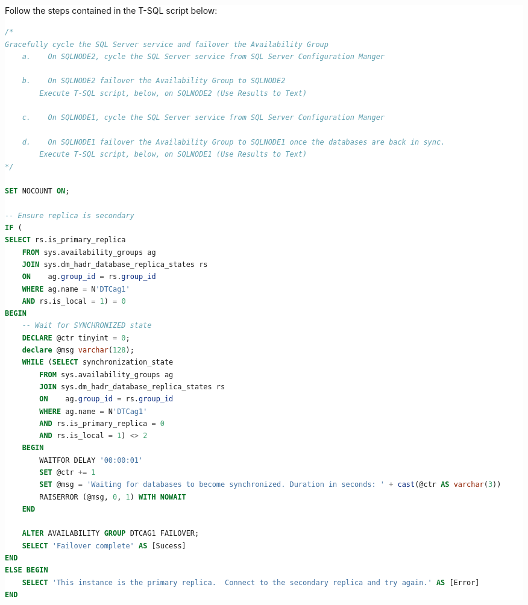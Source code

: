 Follow the steps contained in the T-SQL script below:
```sql  
/*
Gracefully cycle the SQL Server service and failover the Availability Group
    a.    On SQLNODE2, cycle the SQL Server service from SQL Server Configuration Manger

    b.    On SQLNODE2 failover the Availability Group to SQLNODE2
        Execute T-SQL script, below, on SQLNODE2 (Use Results to Text)

    c.    On SQLNODE1, cycle the SQL Server service from SQL Server Configuration Manger

    d.    On SQLNODE1 failover the Availability Group to SQLNODE1 once the databases are back in sync.
        Execute T-SQL script, below, on SQLNODE1 (Use Results to Text)
*/

SET NOCOUNT ON;

-- Ensure replica is secondary
IF (
SELECT rs.is_primary_replica 
    FROM sys.availability_groups ag
    JOIN sys.dm_hadr_database_replica_states rs
    ON    ag.group_id = rs.group_id
    WHERE ag.name = N'DTCag1'
    AND rs.is_local = 1) = 0
BEGIN
    -- Wait for SYNCHRONIZED state
    DECLARE @ctr tinyint = 0;
    declare @msg varchar(128);
    WHILE (SELECT synchronization_state 
        FROM sys.availability_groups ag
        JOIN sys.dm_hadr_database_replica_states rs
        ON    ag.group_id = rs.group_id
        WHERE ag.name = N'DTCag1'
        AND rs.is_primary_replica = 0
        AND rs.is_local = 1) <> 2
    BEGIN
        WAITFOR DELAY '00:00:01'
        SET @ctr += 1
        SET @msg = 'Waiting for databases to become synchronized. Duration in seconds: ' + cast(@ctr AS varchar(3))
        RAISERROR (@msg, 0, 1) WITH NOWAIT
    END

    ALTER AVAILABILITY GROUP DTCAG1 FAILOVER;
    SELECT 'Failover complete' AS [Sucess]
END
ELSE BEGIN
    SELECT 'This instance is the primary replica.  Connect to the secondary replica and try again.' AS [Error]
END

```
